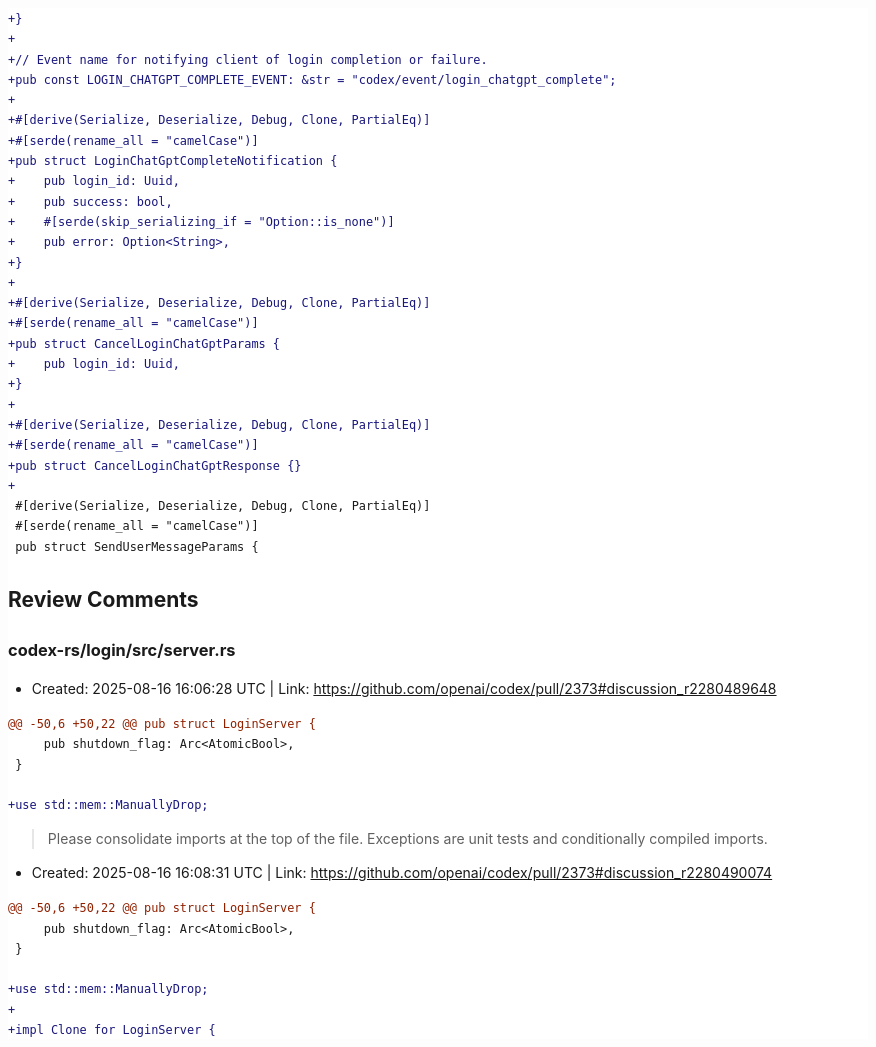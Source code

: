 ```diff
+}
+
+// Event name for notifying client of login completion or failure.
+pub const LOGIN_CHATGPT_COMPLETE_EVENT: &str = "codex/event/login_chatgpt_complete";
+
+#[derive(Serialize, Deserialize, Debug, Clone, PartialEq)]
+#[serde(rename_all = "camelCase")]
+pub struct LoginChatGptCompleteNotification {
+    pub login_id: Uuid,
+    pub success: bool,
+    #[serde(skip_serializing_if = "Option::is_none")]
+    pub error: Option<String>,
+}
+
+#[derive(Serialize, Deserialize, Debug, Clone, PartialEq)]
+#[serde(rename_all = "camelCase")]
+pub struct CancelLoginChatGptParams {
+    pub login_id: Uuid,
+}
+
+#[derive(Serialize, Deserialize, Debug, Clone, PartialEq)]
+#[serde(rename_all = "camelCase")]
+pub struct CancelLoginChatGptResponse {}
+
 #[derive(Serialize, Deserialize, Debug, Clone, PartialEq)]
 #[serde(rename_all = "camelCase")]
 pub struct SendUserMessageParams {
```

## Review Comments

### codex-rs/login/src/server.rs

- Created: 2025-08-16 16:06:28 UTC | Link: https://github.com/openai/codex/pull/2373#discussion_r2280489648

```diff
@@ -50,6 +50,22 @@ pub struct LoginServer {
     pub shutdown_flag: Arc<AtomicBool>,
 }
 
+use std::mem::ManuallyDrop;
```

> Please consolidate imports at the top of the file. Exceptions are unit tests and conditionally compiled imports.

- Created: 2025-08-16 16:08:31 UTC | Link: https://github.com/openai/codex/pull/2373#discussion_r2280490074

```diff
@@ -50,6 +50,22 @@ pub struct LoginServer {
     pub shutdown_flag: Arc<AtomicBool>,
 }
 
+use std::mem::ManuallyDrop;
+
+impl Clone for LoginServer {
```

